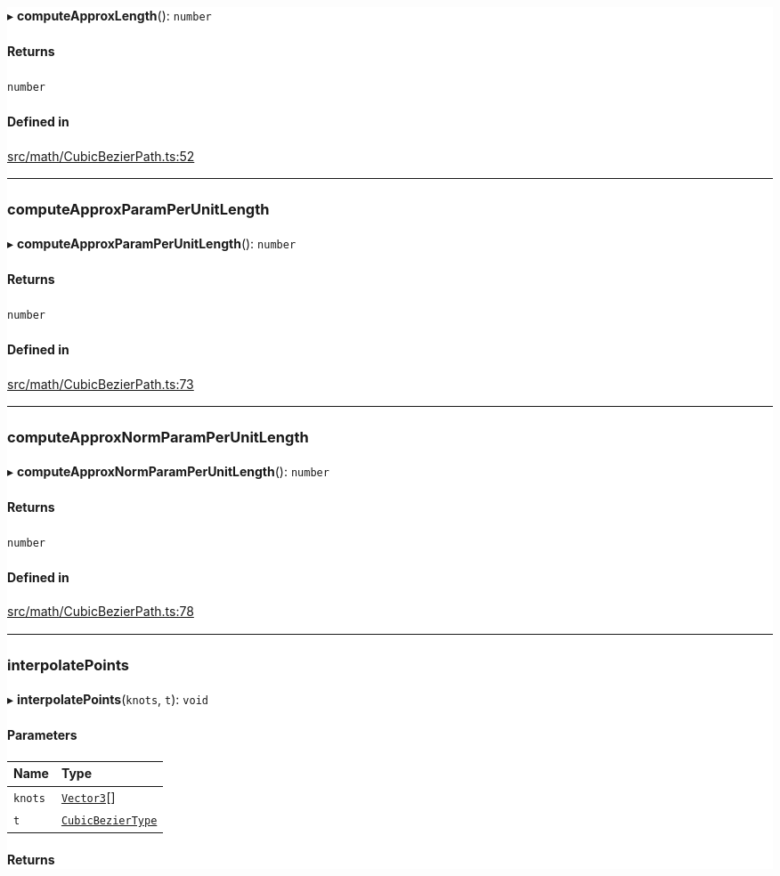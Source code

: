 ▸ **computeApproxLength**(): `number`

#### Returns

`number`

#### Defined in

[src/math/CubicBezierPath.ts:52](https://github.com/Orillusion/orillusion/blob/main/src/math/CubicBezierPath.ts#L52)

___

### computeApproxParamPerUnitLength

▸ **computeApproxParamPerUnitLength**(): `number`

#### Returns

`number`

#### Defined in

[src/math/CubicBezierPath.ts:73](https://github.com/Orillusion/orillusion/blob/main/src/math/CubicBezierPath.ts#L73)

___

### computeApproxNormParamPerUnitLength

▸ **computeApproxNormParamPerUnitLength**(): `number`

#### Returns

`number`

#### Defined in

[src/math/CubicBezierPath.ts:78](https://github.com/Orillusion/orillusion/blob/main/src/math/CubicBezierPath.ts#L78)

___

### interpolatePoints

▸ **interpolatePoints**(`knots`, `t`): `void`

#### Parameters

| Name | Type |
| :------ | :------ |
| `knots` | [`Vector3`](Vector3.md)[] |
| `t` | [`CubicBezierType`](../enums/CubicBezierType.md) |

#### Returns
